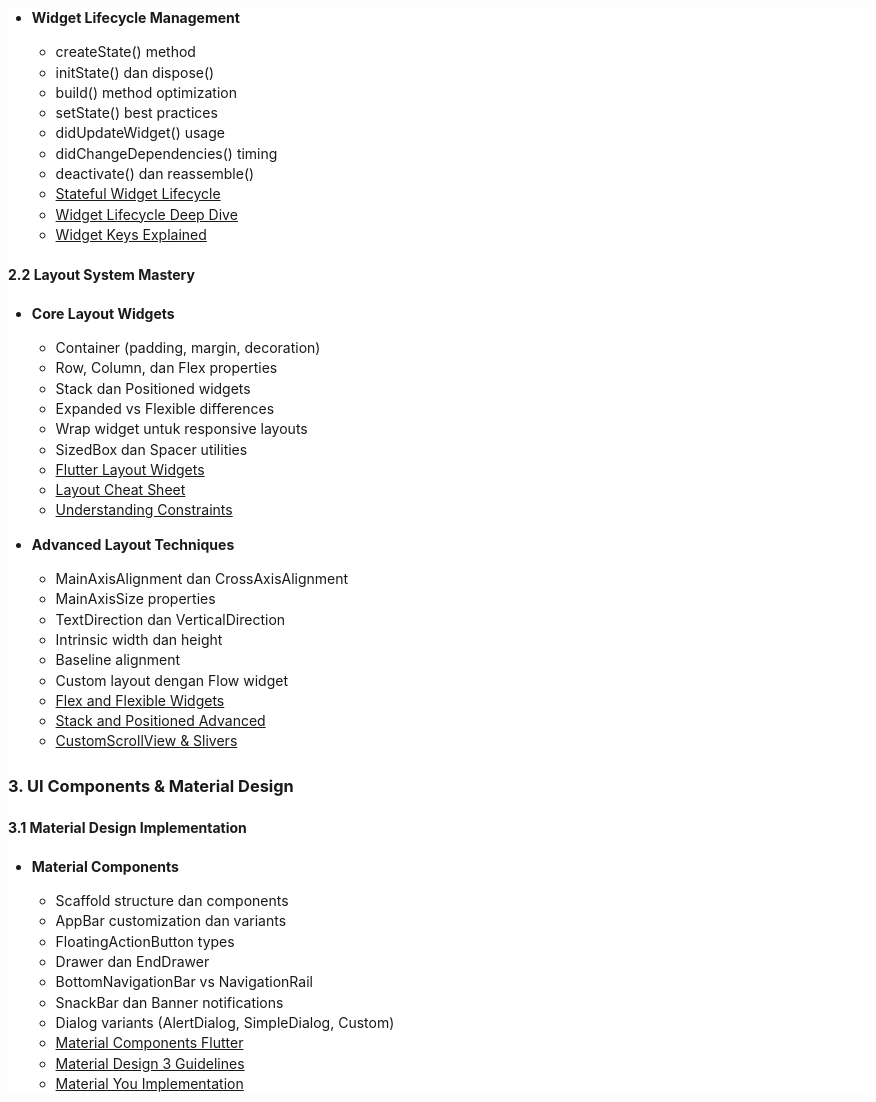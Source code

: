 - **Widget Lifecycle Management**

  - createState() method
  - initState() dan dispose()
  - build() method optimization
  - setState() best practices
  - didUpdateWidget() usage
  - didChangeDependencies() timing
  - deactivate() dan reassemble()
  - [Stateful Widget Lifecycle](https://flutter.dev/docs/development/ui/interactive)
  - [Widget Lifecycle Deep Dive](https://medium.com/flutter-community/flutter-widget-lifecycle-in-depth-7b8c3c9f7b7b)
  - [Widget Keys Explained](https://medium.com/flutter/keys-what-are-they-good-for-13cb51742e7d)

#### 2.2 Layout System Mastery

- **Core Layout Widgets**

  - Container (padding, margin, decoration)
  - Row, Column, dan Flex properties
  - Stack dan Positioned widgets
  - Expanded vs Flexible differences
  - Wrap widget untuk responsive layouts
  - SizedBox dan Spacer utilities
  - [Flutter Layout Widgets](https://flutter.dev/docs/development/ui/widgets/layout)
  - [Layout Cheat Sheet](https://medium.com/flutter-community/flutter-layout-cheat-sheet-5363348d037e)
  - [Understanding Constraints](https://flutter.dev/docs/development/ui/layout/constraints)

- **Advanced Layout Techniques**

  - MainAxisAlignment dan CrossAxisAlignment
  - MainAxisSize properties
  - TextDirection dan VerticalDirection
  - Intrinsic width dan height
  - Baseline alignment
  - Custom layout dengan Flow widget
  - [Flex and Flexible Widgets](https://flutter.dev/docs/development/ui/layout/flex)
  - [Stack and Positioned Advanced](https://flutter.dev/docs/cookbook/animation/physics-simulation)
  - [CustomScrollView & Slivers](https://flutter.dev/docs/development/ui/advanced/slivers)

### 3. UI Components & Material Design

#### 3.1 Material Design Implementation

- **Material Components**

  - Scaffold structure dan components
  - AppBar customization dan variants
  - FloatingActionButton types
  - Drawer dan EndDrawer
  - BottomNavigationBar vs NavigationRail
  - SnackBar dan Banner notifications
  - Dialog variants (AlertDialog, SimpleDialog, Custom)
  - [Material Components Flutter](https://flutter.dev/docs/development/ui/widgets/material)
  - [Material Design 3 Guidelines](https://m3.material.io/)
  - [Material You Implementation](https://medium.com/flutter/material-3-in-flutter-f84e4a5b9d4c)
